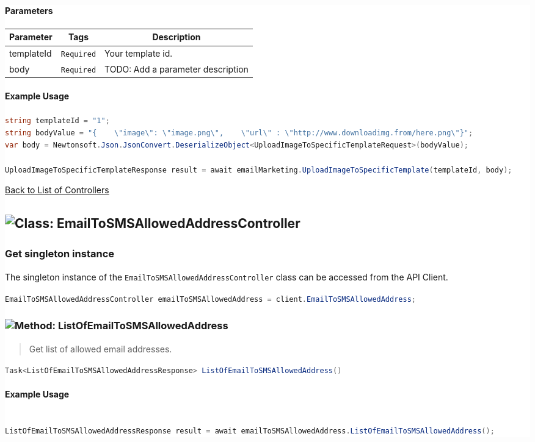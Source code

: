 #### Parameters

| Parameter | Tags | Description |
|-----------|------|-------------|
| templateId |  ``` Required ```  | Your template id. |
| body |  ``` Required ```  | TODO: Add a parameter description |


#### Example Usage

```csharp
string templateId = "1";
string bodyValue = "{    \"image\": \"image.png\",    \"url\" : \"http://www.downloadimg.from/here.png\"}";
var body = Newtonsoft.Json.JsonConvert.DeserializeObject<UploadImageToSpecificTemplateRequest>(bodyValue);

UploadImageToSpecificTemplateResponse result = await emailMarketing.UploadImageToSpecificTemplate(templateId, body);

```


[Back to List of Controllers](#list_of_controllers)

## <a name="email_to_sms_allowed_address_controller"></a>![Class: ](https://apidocs.io/img/class.png "ClickSendRESTAPIV3.Tests.Controllers.EmailToSMSAllowedAddressController") EmailToSMSAllowedAddressController

### Get singleton instance

The singleton instance of the ``` EmailToSMSAllowedAddressController ``` class can be accessed from the API Client.

```csharp
EmailToSMSAllowedAddressController emailToSMSAllowedAddress = client.EmailToSMSAllowedAddress;
```

### <a name="list_of_email_to_sms_allowed_address"></a>![Method: ](https://apidocs.io/img/method.png "ClickSendRESTAPIV3.Tests.Controllers.EmailToSMSAllowedAddressController.ListOfEmailToSMSAllowedAddress") ListOfEmailToSMSAllowedAddress

> Get list of allowed email addresses.


```csharp
Task<ListOfEmailToSMSAllowedAddressResponse> ListOfEmailToSMSAllowedAddress()
```

#### Example Usage

```csharp

ListOfEmailToSMSAllowedAddressResponse result = await emailToSMSAllowedAddress.ListOfEmailToSMSAllowedAddress();

```
